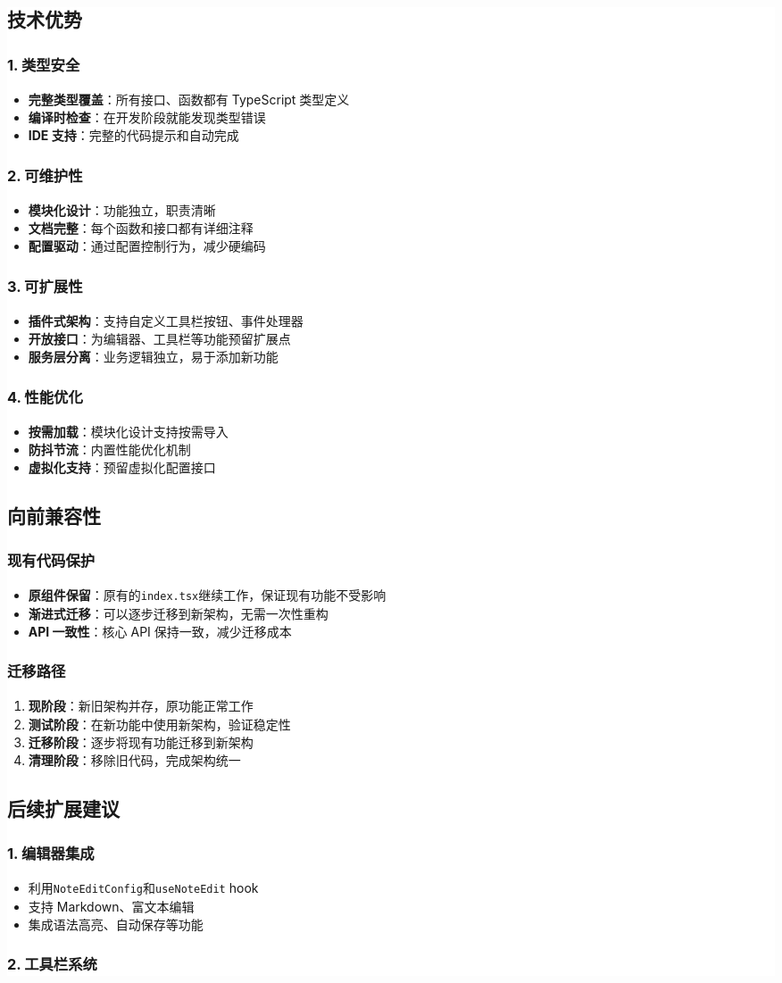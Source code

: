 ## 技术优势

### 1. 类型安全

- **完整类型覆盖**：所有接口、函数都有 TypeScript 类型定义
- **编译时检查**：在开发阶段就能发现类型错误
- **IDE 支持**：完整的代码提示和自动完成

### 2. 可维护性

- **模块化设计**：功能独立，职责清晰
- **文档完整**：每个函数和接口都有详细注释
- **配置驱动**：通过配置控制行为，减少硬编码

### 3. 可扩展性

- **插件式架构**：支持自定义工具栏按钮、事件处理器
- **开放接口**：为编辑器、工具栏等功能预留扩展点
- **服务层分离**：业务逻辑独立，易于添加新功能

### 4. 性能优化

- **按需加载**：模块化设计支持按需导入
- **防抖节流**：内置性能优化机制
- **虚拟化支持**：预留虚拟化配置接口

## 向前兼容性

### 现有代码保护

- **原组件保留**：原有的`index.tsx`继续工作，保证现有功能不受影响
- **渐进式迁移**：可以逐步迁移到新架构，无需一次性重构
- **API 一致性**：核心 API 保持一致，减少迁移成本

### 迁移路径

1. **现阶段**：新旧架构并存，原功能正常工作
2. **测试阶段**：在新功能中使用新架构，验证稳定性
3. **迁移阶段**：逐步将现有功能迁移到新架构
4. **清理阶段**：移除旧代码，完成架构统一

## 后续扩展建议

### 1. 编辑器集成

- 利用`NoteEditConfig`和`useNoteEdit` hook
- 支持 Markdown、富文本编辑
- 集成语法高亮、自动保存等功能

### 2. 工具栏系统
